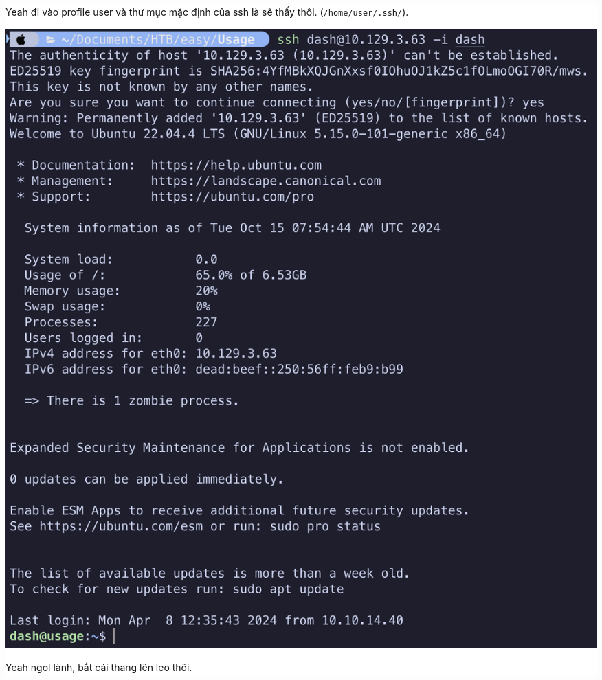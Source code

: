 Yeah đi vào profile user và thư mục mặc định của ssh là sẽ thấy thôi. (`/home/user/.ssh/`).

![Screenshot](https://github.com/d7cky/HTB-Usage/blob/main/Screenshot%202024-10-15%20at%2014.54.56.png)

Yeah ngol lành, bắt cái thang lên leo thôi.
